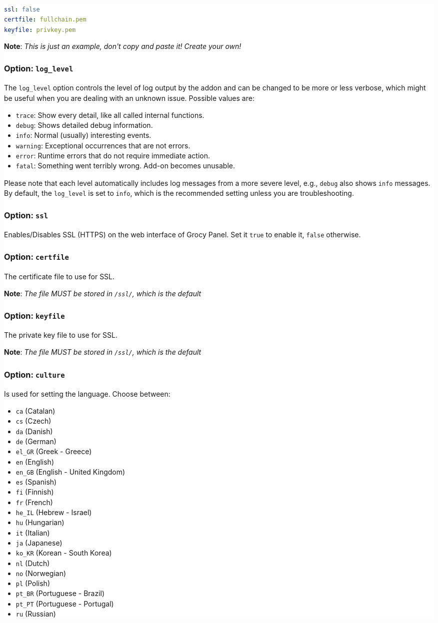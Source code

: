 ```yaml
ssl: false
certfile: fullchain.pem
keyfile: privkey.pem
```

**Note**: _This is just an example, don't copy and paste it! Create your own!_

### Option: `log_level`

The `log_level` option controls the level of log output by the addon and can
be changed to be more or less verbose, which might be useful when you are
dealing with an unknown issue. Possible values are:

- `trace`: Show every detail, like all called internal functions.
- `debug`: Shows detailed debug information.
- `info`: Normal (usually) interesting events.
- `warning`: Exceptional occurrences that are not errors.
- `error`: Runtime errors that do not require immediate action.
- `fatal`: Something went terribly wrong. Add-on becomes unusable.

Please note that each level automatically includes log messages from a
more severe level, e.g., `debug` also shows `info` messages. By default,
the `log_level` is set to `info`, which is the recommended setting unless
you are troubleshooting.

### Option: `ssl`

Enables/Disables SSL (HTTPS) on the web interface of Grocy
Panel. Set it `true` to enable it, `false` otherwise.

### Option: `certfile`

The certificate file to use for SSL.

**Note**: _The file MUST be stored in `/ssl/`, which is the default_

### Option: `keyfile`

The private key file to use for SSL.

**Note**: _The file MUST be stored in `/ssl/`, which is the default_

### Option: `culture`

Is used for setting the language. Choose between:

- `ca` (Catalan)
- `cs` (Czech)
- `da` (Danish)
- `de` (German)
- `el_GR` (Greek - Greece)
- `en` (English)
- `en_GB` (English - United Kingdom)
- `es` (Spanish)
- `fi` (Finnish)
- `fr` (French)
- `he_IL` (Hebrew - Israel)
- `hu` (Hungarian)
- `it` (Italian)
- `ja` (Japanese)
- `ko_KR` (Korean - South Korea)
- `nl` (Dutch)
- `no` (Norwegian)
- `pl` (Polish)
- `pt_BR` (Portuguese - Brazil)
- `pt_PT` (Portuguese - Portugal)
- `ru` (Russian)
